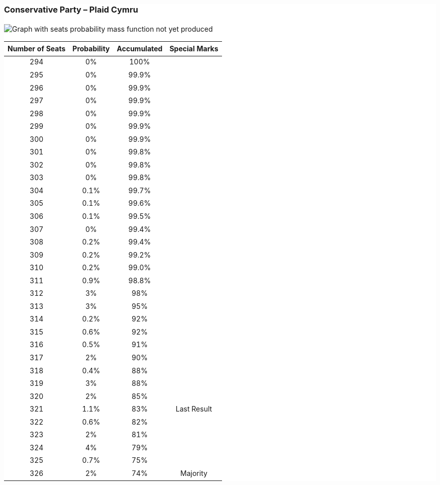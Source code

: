 ### Conservative Party – Plaid Cymru

![Graph with seats probability mass function not yet produced](2019-11-11-ICMResearch-coalitions-seats-pmf-con–pc.png "Seats Probability Mass Function")

| Number of Seats | Probability | Accumulated | Special Marks |
|:---------------:|:-----------:|:-----------:|:-------------:|
| 294 | 0% | 100% |  |
| 295 | 0% | 99.9% |  |
| 296 | 0% | 99.9% |  |
| 297 | 0% | 99.9% |  |
| 298 | 0% | 99.9% |  |
| 299 | 0% | 99.9% |  |
| 300 | 0% | 99.9% |  |
| 301 | 0% | 99.8% |  |
| 302 | 0% | 99.8% |  |
| 303 | 0% | 99.8% |  |
| 304 | 0.1% | 99.7% |  |
| 305 | 0.1% | 99.6% |  |
| 306 | 0.1% | 99.5% |  |
| 307 | 0% | 99.4% |  |
| 308 | 0.2% | 99.4% |  |
| 309 | 0.2% | 99.2% |  |
| 310 | 0.2% | 99.0% |  |
| 311 | 0.9% | 98.8% |  |
| 312 | 3% | 98% |  |
| 313 | 3% | 95% |  |
| 314 | 0.2% | 92% |  |
| 315 | 0.6% | 92% |  |
| 316 | 0.5% | 91% |  |
| 317 | 2% | 90% |  |
| 318 | 0.4% | 88% |  |
| 319 | 3% | 88% |  |
| 320 | 2% | 85% |  |
| 321 | 1.1% | 83% | Last Result |
| 322 | 0.6% | 82% |  |
| 323 | 2% | 81% |  |
| 324 | 4% | 79% |  |
| 325 | 0.7% | 75% |  |
| 326 | 2% | 74% | Majority |